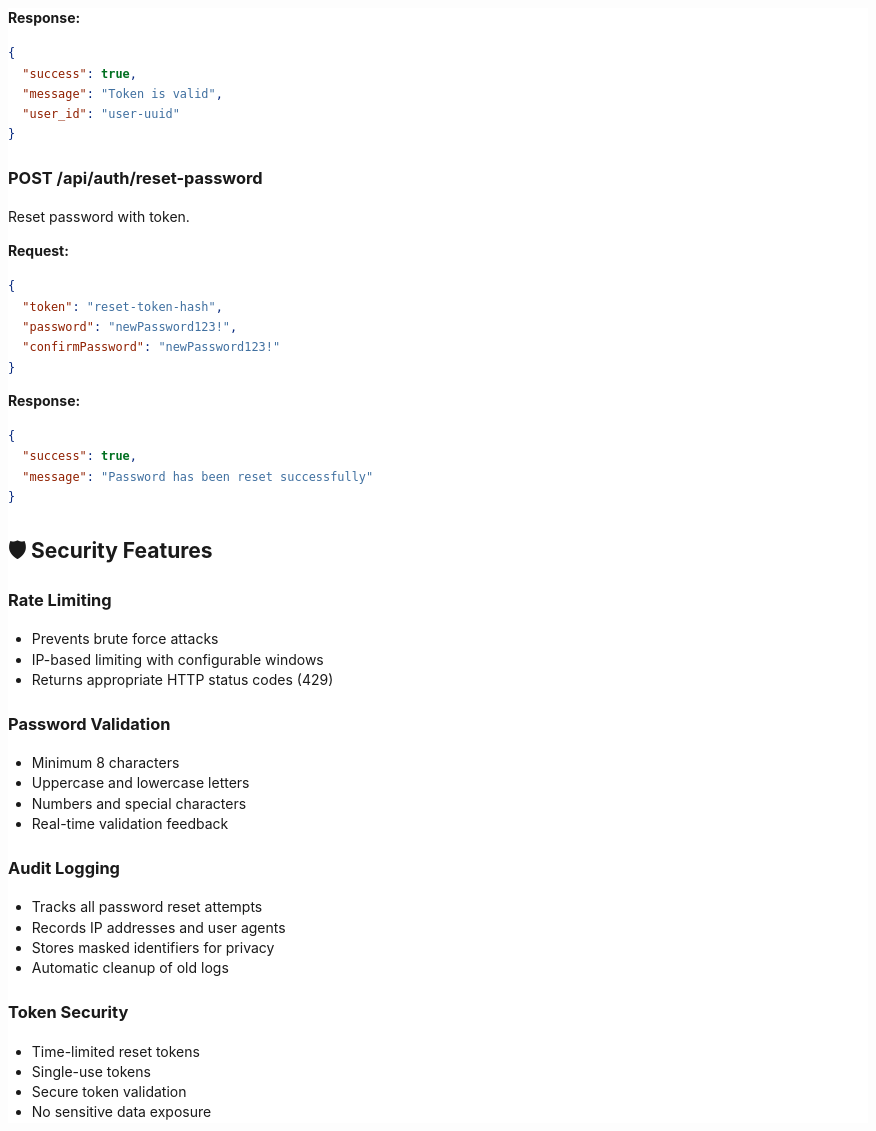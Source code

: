 **Response:**
```json
{
  "success": true,
  "message": "Token is valid",
  "user_id": "user-uuid"
}
```

### **POST /api/auth/reset-password**
Reset password with token.

**Request:**
```json
{
  "token": "reset-token-hash",
  "password": "newPassword123!",
  "confirmPassword": "newPassword123!"
}
```

**Response:**
```json
{
  "success": true,
  "message": "Password has been reset successfully"
}
```

## 🛡️ **Security Features**

### **Rate Limiting**
- Prevents brute force attacks
- IP-based limiting with configurable windows
- Returns appropriate HTTP status codes (429)

### **Password Validation**
- Minimum 8 characters
- Uppercase and lowercase letters
- Numbers and special characters
- Real-time validation feedback

### **Audit Logging**
- Tracks all password reset attempts
- Records IP addresses and user agents
- Stores masked identifiers for privacy
- Automatic cleanup of old logs

### **Token Security**
- Time-limited reset tokens
- Single-use tokens
- Secure token validation
- No sensitive data exposure
